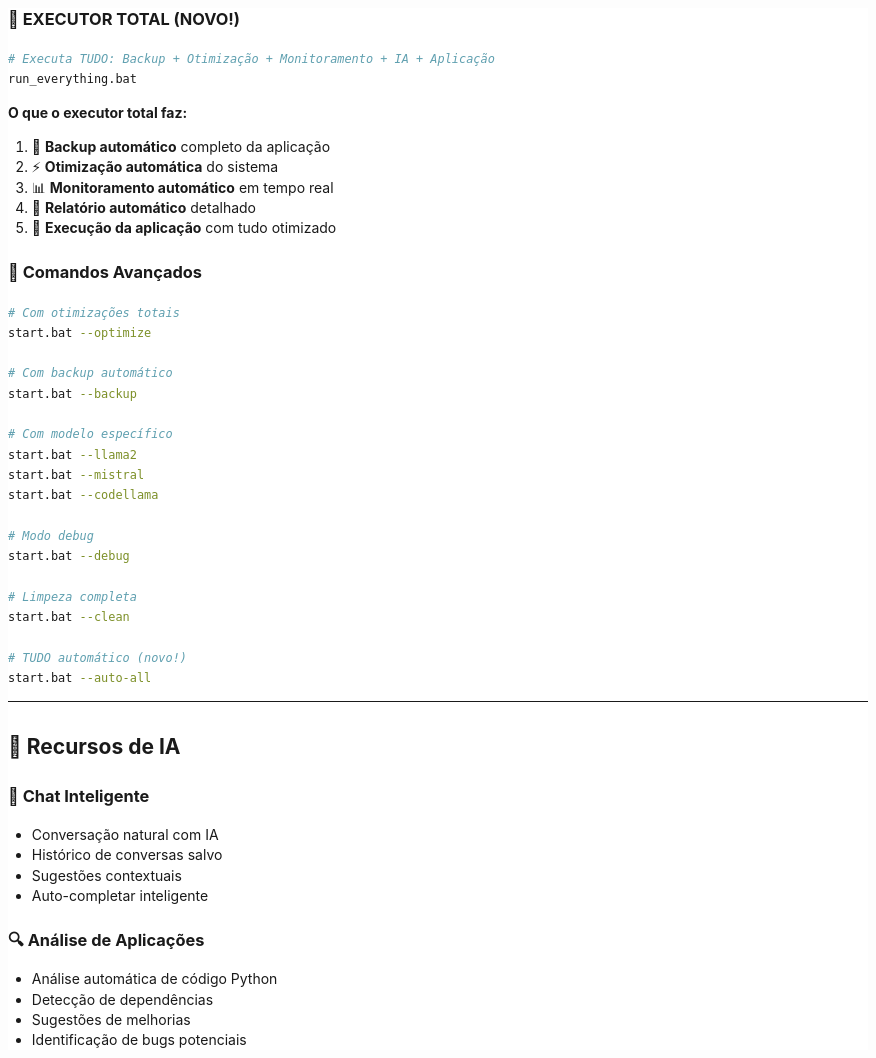 ### 🎯 **EXECUTOR TOTAL (NOVO!)**

```bash
# Executa TUDO: Backup + Otimização + Monitoramento + IA + Aplicação
run_everything.bat
```

**O que o executor total faz:**
1. 💾 **Backup automático** completo da aplicação
2. ⚡ **Otimização automática** do sistema
3. 📊 **Monitoramento automático** em tempo real
4. 📄 **Relatório automático** detalhado
5. 🚀 **Execução da aplicação** com tudo otimizado

### 🎯 **Comandos Avançados**

```bash
# Com otimizações totais
start.bat --optimize

# Com backup automático
start.bat --backup

# Com modelo específico
start.bat --llama2
start.bat --mistral
start.bat --codellama

# Modo debug
start.bat --debug

# Limpeza completa
start.bat --clean

# TUDO automático (novo!)
start.bat --auto-all
```

---

## 🤖 Recursos de IA

### 💬 **Chat Inteligente**
- Conversação natural com IA
- Histórico de conversas salvo
- Sugestões contextuais
- Auto-completar inteligente

### 🔍 **Análise de Aplicações**
- Análise automática de código Python
- Detecção de dependências
- Sugestões de melhorias
- Identificação de bugs potenciais
